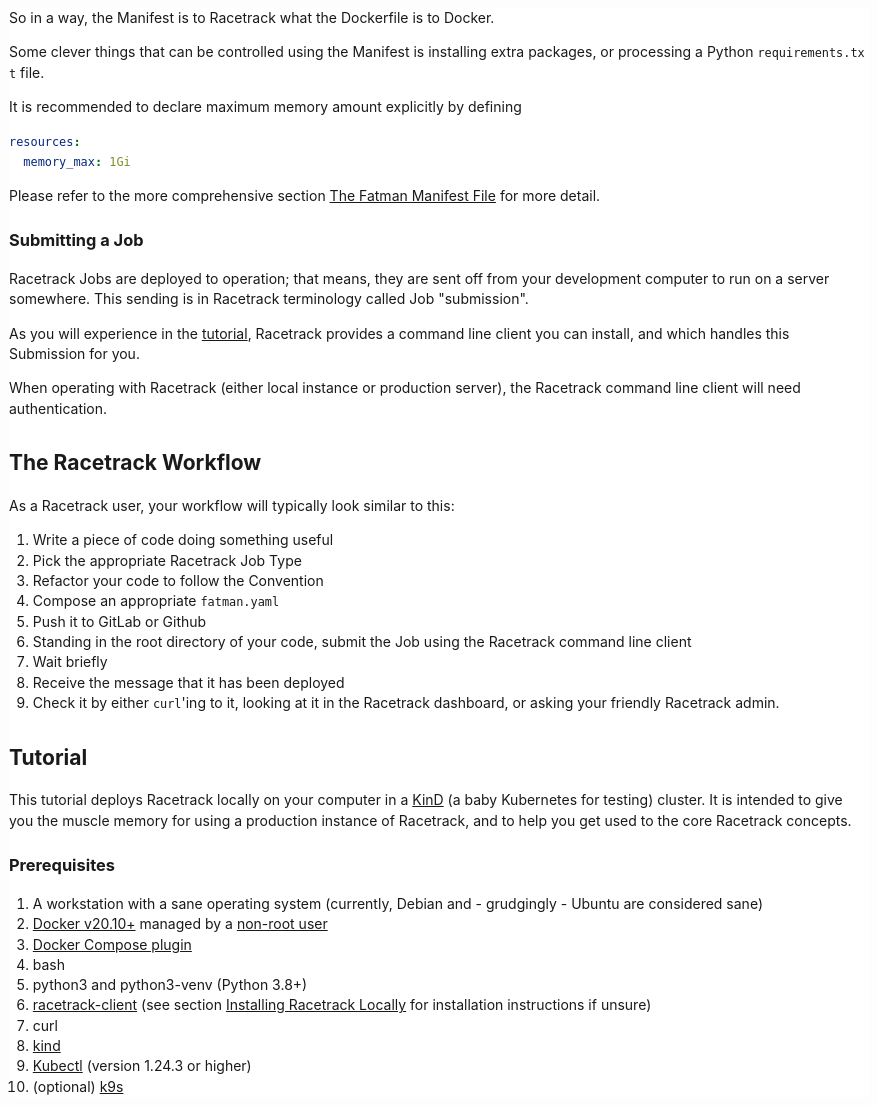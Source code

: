 So in a way, the Manifest is to Racetrack what the Dockerfile is to Docker.

Some clever things that can be controlled using the Manifest is installing extra
packages, or processing a Python `requirements.txt` file.

It is recommended to declare maximum memory amount explicitly by defining
```yaml
resources:
  memory_max: 1Gi
```

Please refer to the more comprehensive section
[The Fatman Manifest File](manifest-schema.md) for more detail.

### Submitting a Job<a name="submitting"></a>

Racetrack Jobs are deployed to operation; that means, they are sent off from
your development computer to run on a server somewhere. This sending is in
Racetrack terminology called Job "submission".

As you will experience in the [tutorial](#tutorial), Racetrack provides a
command line client you can install, and which handles this Submission for you.

When operating with Racetrack (either local instance or production server), the
Racetrack command line client will need authentication.

## The Racetrack Workflow<a name="workflow"></a>

As a Racetrack user, your workflow will typically look similar to this:

1. Write a piece of code doing something useful
1. Pick the appropriate Racetrack Job Type
1. Refactor your code to follow the Convention
1. Compose an appropriate `fatman.yaml`
1. Push it to GitLab or Github
1. Standing in the root directory of your code, submit the Job using the
   Racetrack command line client
1. Wait briefly
1. Receive the message that it has been deployed
1. Check it by either `curl`'ing to it, looking at it in the Racetrack
   dashboard, or asking your friendly Racetrack admin.

## Tutorial<a name="tut"></a>

This tutorial deploys Racetrack locally on your computer in a
[KinD](https://kind.sigs.k8s.io/) (a baby Kubernetes for testing) cluster. It is
intended to give you the muscle memory for using a production instance of
Racetrack, and to help you get used to the core Racetrack concepts.

### Prerequisites<a name="tut-prereq"></a>

1. A workstation with a sane operating system (currently, Debian and -
   grudgingly - Ubuntu are considered sane)
1. [Docker v20.10+](https://docs.docker.com/engine/install/ubuntu/)
  managed by a [non-root user](https://docs.docker.com/engine/install/linux-postinstall/#manage-docker-as-a-non-root-user)
1. [Docker Compose plugin](https://docs.docker.com/compose/install/linux/#install-using-the-repository)
1. bash
1. python3 and python3-venv (Python 3.8+)
1. [racetrack-client](https://pypi.org/project/racetrack-client/) (see section
   [Installing Racetrack Locally](#tut-install) for installation instructions if
   unsure)
1. curl
1. [kind](https://kind.sigs.k8s.io/)
1. [Kubectl](https://kubernetes.io/docs/tasks/tools/) (version 1.24.3 or higher)
1. (optional) [k9s](https://github.com/derailed/k9s)